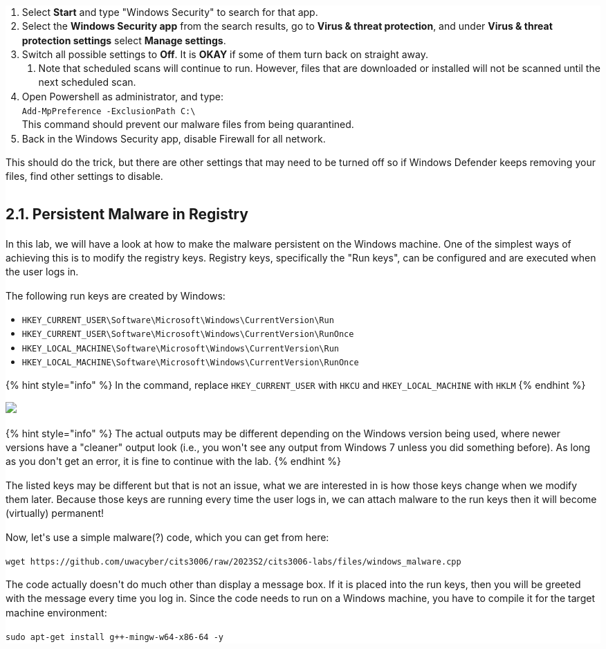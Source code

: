 1. Select **Start** and type "Windows Security" to search for that app.
2. Select the **Windows Security app** from the search results, go to **Virus & threat protection**, and under **Virus & threat protection settings** select **Manage settings**.
3. Switch all possible settings to **Off**. It is **OKAY** if some of them turn back on straight away.&#x20;
   1. Note that scheduled scans will continue to run. However, files that are downloaded or installed will not be scanned until the next scheduled scan.
4. Open Powershell as administrator, and type:\
   `Add-MpPreference -ExclusionPath C:\`\
   This command should prevent our malware files from being quarantined.
5. Back in the Windows Security app, disable Firewall for all network.

This should do the trick, but there are other settings that may need to be turned off so if Windows Defender keeps removing your files, find other settings to disable.

## 2.1. Persistent Malware in Registry

In this lab, we will have a look at how to make the malware persistent on the Windows machine. One of the simplest ways of achieving this is to modify the registry keys. Registry keys, specifically the "Run keys", can be configured and are executed when the user logs in.

The following run keys are created by Windows:

* `HKEY_CURRENT_USER\Software\Microsoft\Windows\CurrentVersion\Run`
* `HKEY_CURRENT_USER\Software\Microsoft\Windows\CurrentVersion\RunOnce`
* `HKEY_LOCAL_MACHINE\Software\Microsoft\Windows\CurrentVersion\Run`
* `HKEY_LOCAL_MACHINE\Software\Microsoft\Windows\CurrentVersion\RunOnce`

{% hint style="info" %}
In the command, replace `HKEY_CURRENT_USER` with `HKCU` and `HKEY_LOCAL_MACHINE` with `HKLM`
{% endhint %}

![](<../.gitbook/assets/image (4) (1) (2).png>)

{% hint style="info" %}
The actual outputs may be different depending on the Windows version being used, where newer versions have a "cleaner" output look (i.e., you won't see any output from Windows 7 unless you did something before). As long as you don't get an error, it is fine to continue with the lab.
{% endhint %}

The listed keys may be different but that is not an issue, what we are interested in is how those keys change when we modify them later. Because those keys are running every time the user logs in, we can attach malware to the run keys then it will become (virtually) permanent!

Now, let's use a simple malware(?) code, which you can get from here:

```
wget https://github.com/uwacyber/cits3006/raw/2023S2/cits3006-labs/files/windows_malware.cpp
```

The code actually doesn't do much other than display a message box. If it is placed into the run keys, then you will be greeted with the message every time you log in. Since the code needs to run on a Windows machine, you have to compile it for the target machine environment:

```
sudo apt-get install g++-mingw-w64-x86-64 -y
```
